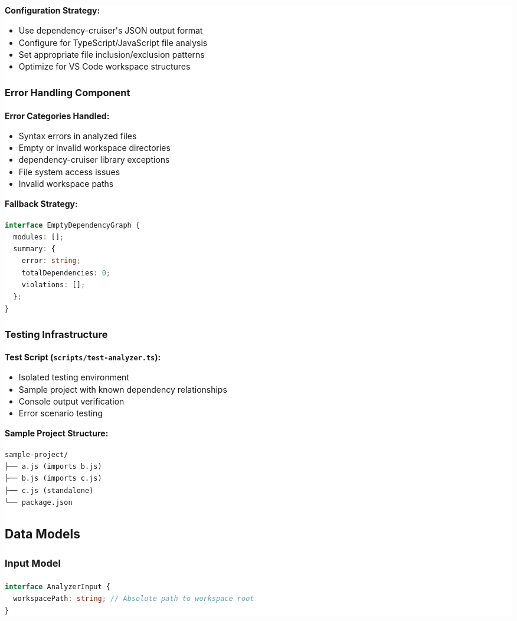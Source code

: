 **Configuration Strategy:**
- Use dependency-cruiser's JSON output format
- Configure for TypeScript/JavaScript file analysis
- Set appropriate file inclusion/exclusion patterns
- Optimize for VS Code workspace structures

### Error Handling Component

**Error Categories Handled:**
- Syntax errors in analyzed files
- Empty or invalid workspace directories
- dependency-cruiser library exceptions
- File system access issues
- Invalid workspace paths

**Fallback Strategy:**
```typescript
interface EmptyDependencyGraph {
  modules: [];
  summary: {
    error: string;
    totalDependencies: 0;
    violations: [];
  };
}
```

### Testing Infrastructure

**Test Script (`scripts/test-analyzer.ts`):**
- Isolated testing environment
- Sample project with known dependency relationships
- Console output verification
- Error scenario testing

**Sample Project Structure:**
```
sample-project/
├── a.js (imports b.js)
├── b.js (imports c.js)  
├── c.js (standalone)
└── package.json
```

## Data Models

### Input Model
```typescript
interface AnalyzerInput {
  workspacePath: string; // Absolute path to workspace root
}
```
